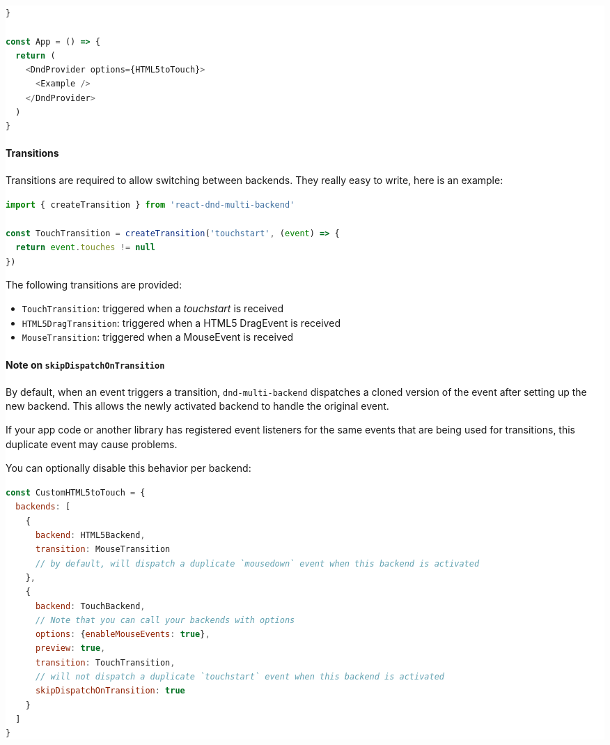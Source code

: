 ```js
}

const App = () => {
  return (
    <DndProvider options={HTML5toTouch}>
      <Example />
    </DndProvider>
  )
}
```

#### Transitions

Transitions are required to allow switching between backends. They really easy to write, here is an example:

```js
import { createTransition } from 'react-dnd-multi-backend'

const TouchTransition = createTransition('touchstart', (event) => {
  return event.touches != null
})
```

The following transitions are provided:

 - `TouchTransition`: triggered when a *touchstart* is received
 - `HTML5DragTransition`: triggered when a HTML5 DragEvent is received
 - `MouseTransition`: triggered when a MouseEvent is received

#### Note on `skipDispatchOnTransition`

By default, when an event triggers a transition, `dnd-multi-backend` dispatches a cloned version of the event after setting up the new backend. This allows the newly activated backend to handle the original event.

If your app code or another library has registered event listeners for the same events that are being used for transitions, this duplicate event may cause problems.

You can optionally disable this behavior per backend:

```js
const CustomHTML5toTouch = {
  backends: [
    {
      backend: HTML5Backend,
      transition: MouseTransition
      // by default, will dispatch a duplicate `mousedown` event when this backend is activated
    },
    {
      backend: TouchBackend,
      // Note that you can call your backends with options
      options: {enableMouseEvents: true},
      preview: true,
      transition: TouchTransition,
      // will not dispatch a duplicate `touchstart` event when this backend is activated
      skipDispatchOnTransition: true
    }
  ]
}
```
